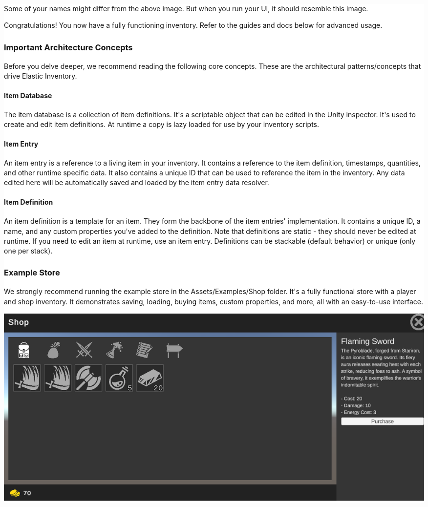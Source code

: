 Some of your names might differ from the above image. But when you run your UI, it should resemble this image.

Congratulations! You now have a fully functioning inventory. Refer to the guides and docs below for advanced usage.

### Important Architecture Concepts

Before you delve deeper, we recommend reading the following core concepts. These are the architectural patterns/concepts that drive Elastic Inventory.

#### Item Database 

The item database is a collection of item definitions. It's a scriptable object that can be edited in the Unity inspector. It's used to create and edit item definitions. At runtime a copy is lazy loaded for use by your inventory scripts.

#### Item Entry

An item entry is a reference to a living item in your inventory. It contains a reference to the item definition, timestamps, quantities, and other runtime specific data. It also contains a unique ID that can be used to reference the item in the inventory. Any data edited here will be automatically saved and loaded by the item entry data resolver. 

#### Item Definition

An item definition is a template for an item. They form the backbone of the item entries' implementation. It contains a unique ID, a name, and any custom properties you've added to the definition. Note that definitions are static - they should never be edited at runtime. If you need to edit an item at runtime, use an item entry. Definitions can be stackable (default behavior) or unique (only one per stack).

### Example Store

We strongly recommend running the example store in the Assets/Examples/Shop folder. It's a fully functional store with a player and shop inventory. It demonstrates saving, loading, buying items, custom properties, and more, all with an easy-to-use interface.

[![Example Store](images/example-store.png)](https://github.com/ashblue/unity-elastic-inventory/tree/develop/Assets/Examples/Shop)
